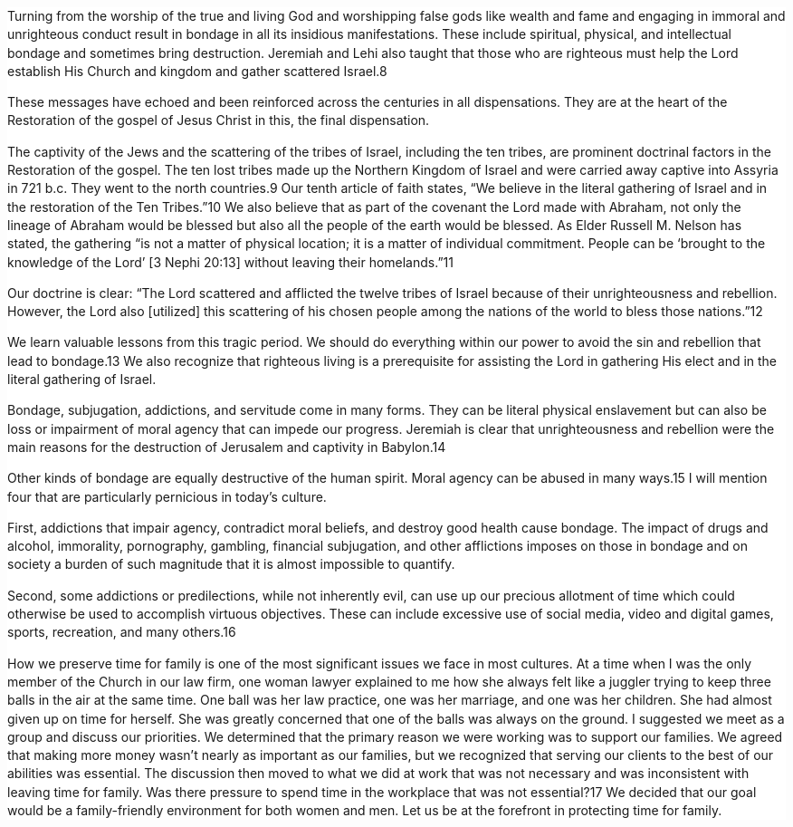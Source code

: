 

Turning from the worship of the true and living God and worshipping false gods like wealth and fame and engaging in immoral and unrighteous conduct result in bondage in all its insidious manifestations. These include spiritual, physical, and intellectual bondage and sometimes bring destruction. Jeremiah and Lehi also taught that those who are righteous must help the Lord establish His Church and kingdom and gather scattered Israel.8

These messages have echoed and been reinforced across the centuries in all dispensations. They are at the heart of the Restoration of the gospel of Jesus Christ in this, the final dispensation.

The captivity of the Jews and the scattering of the tribes of Israel, including the ten tribes, are prominent doctrinal factors in the Restoration of the gospel. The ten lost tribes made up the Northern Kingdom of Israel and were carried away captive into Assyria in 721 b.c. They went to the north countries.9 Our tenth article of faith states, “We believe in the literal gathering of Israel and in the restoration of the Ten Tribes.”10 We also believe that as part of the covenant the Lord made with Abraham, not only the lineage of Abraham would be blessed but also all the people of the earth would be blessed. As Elder Russell M. Nelson has stated, the gathering “is not a matter of physical location; it is a matter of individual commitment. People can be ‘brought to the knowledge of the Lord’ [3 Nephi 20:13] without leaving their homelands.”11

Our doctrine is clear: “The Lord scattered and afflicted the twelve tribes of Israel because of their unrighteousness and rebellion. However, the Lord also [utilized] this scattering of his chosen people among the nations of the world to bless those nations.”12

We learn valuable lessons from this tragic period. We should do everything within our power to avoid the sin and rebellion that lead to bondage.13 We also recognize that righteous living is a prerequisite for assisting the Lord in gathering His elect and in the literal gathering of Israel.

Bondage, subjugation, addictions, and servitude come in many forms. They can be literal physical enslavement but can also be loss or impairment of moral agency that can impede our progress. Jeremiah is clear that unrighteousness and rebellion were the main reasons for the destruction of Jerusalem and captivity in Babylon.14

Other kinds of bondage are equally destructive of the human spirit. Moral agency can be abused in many ways.15 I will mention four that are particularly pernicious in today’s culture.

First, addictions that impair agency, contradict moral beliefs, and destroy good health cause bondage. The impact of drugs and alcohol, immorality, pornography, gambling, financial subjugation, and other afflictions imposes on those in bondage and on society a burden of such magnitude that it is almost impossible to quantify.

Second, some addictions or predilections, while not inherently evil, can use up our precious allotment of time which could otherwise be used to accomplish virtuous objectives. These can include excessive use of social media, video and digital games, sports, recreation, and many others.16

How we preserve time for family is one of the most significant issues we face in most cultures. At a time when I was the only member of the Church in our law firm, one woman lawyer explained to me how she always felt like a juggler trying to keep three balls in the air at the same time. One ball was her law practice, one was her marriage, and one was her children. She had almost given up on time for herself. She was greatly concerned that one of the balls was always on the ground. I suggested we meet as a group and discuss our priorities. We determined that the primary reason we were working was to support our families. We agreed that making more money wasn’t nearly as important as our families, but we recognized that serving our clients to the best of our abilities was essential. The discussion then moved to what we did at work that was not necessary and was inconsistent with leaving time for family. Was there pressure to spend time in the workplace that was not essential?17 We decided that our goal would be a family-friendly environment for both women and men. Let us be at the forefront in protecting time for family.
